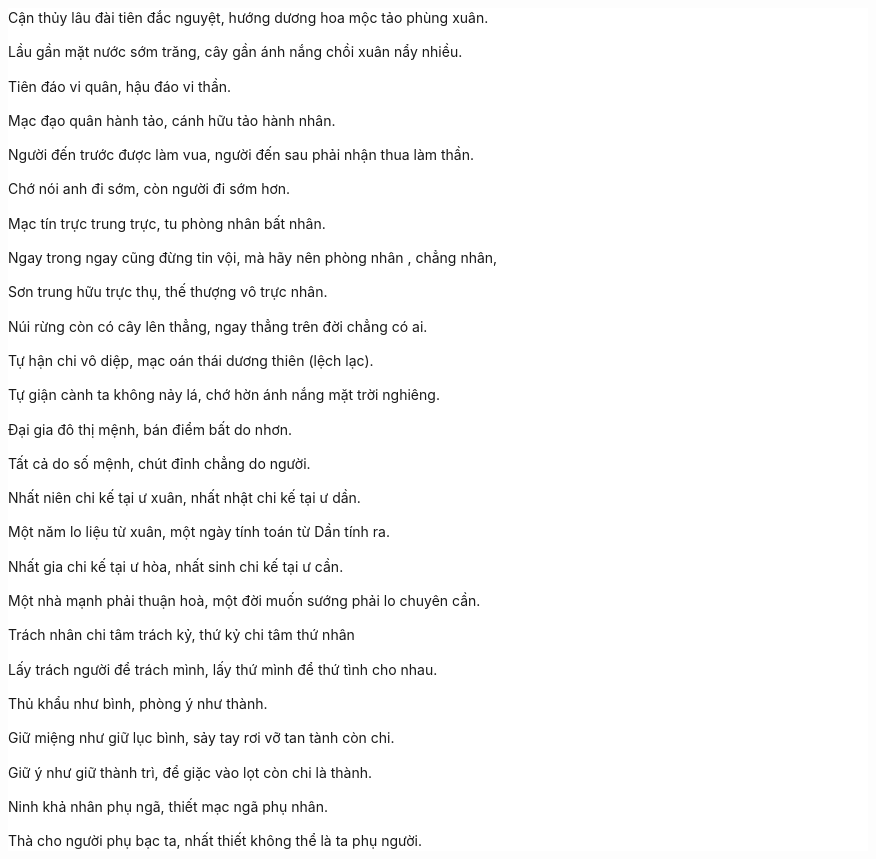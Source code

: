 Cận thủy lâu đài tiên đắc nguyệt, hướng dương hoa mộc tảo phùng xuân.

Lầu gần mặt nước sớm trăng, cây gần ánh nắng chồi xuân nẩy nhiều.



Tiên đáo vi quân, hậu đáo vi thần.

Mạc đạo quân hành tảo, cánh hữu tảo hành nhân.

Người đến trước được làm vua, người đến sau phải nhận thua làm thần.

Chớ nói anh đi sớm, còn người đi sớm hơn.



Mạc tín trực trung trực, tu phòng nhân bất nhân.

Ngay trong ngay cũng đừng tin vội, mà hãy nên phòng nhân , chẳng nhân,



Sơn trung hữu trực thụ, thế thượng vô trực nhân.

Núi rừng còn có cây lên thẳng, ngay thẳng trên đời chẳng có ai.



Tự hận chi vô diệp, mạc oán thái dương thiên (lệch lạc).

Tự giận cành ta không nảy lá, chớ hờn ánh nắng mặt trời nghiêng.



Đại gia đô thị mệnh, bán điểm bất do nhơn.

Tất cả do số mệnh, chút đỉnh chẳng do người.



Nhất niên chi kế tại ư xuân, nhất nhật chi kế tại ư dần.

Một năm lo liệu từ xuân, một ngày tính toán từ Dần tính ra.



Nhất gia chi kế tại ư hòa, nhất sinh chi kế tại ư cần.

Một nhà mạnh phải thuận hoà, một đời muốn sướng phải lo chuyên cần.



Trách nhân chi tâm trách kỷ, thứ kỷ chi tâm thứ nhân

Lấy trách người để trách mình, lấy thứ mình để thứ tình cho nhau.



Thủ khẩu như bình, phòng ý như thành.

Giữ miệng như giữ lục bình, sảy tay rơi vỡ tan tành còn chi.

Giữ ý như giữ thành trì, để giặc vào lọt còn chi là thành.



Ninh khả nhân phụ ngã, thiết mạc ngã phụ nhân.

Thà cho người phụ bạc ta, nhất thiết không thể là ta phụ người.


